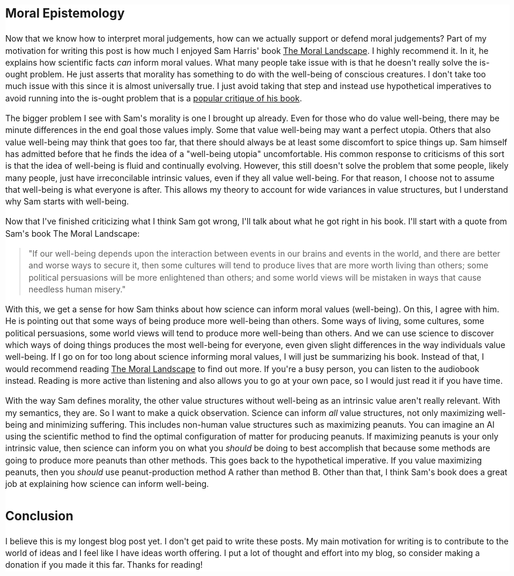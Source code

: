 ## Moral Epistemology
Now that we know how to interpret moral judgements, how can we actually support or defend moral judgements? Part of my motivation for writing this post is how much I enjoyed Sam Harris' book [The Moral Landscape](https://samharris.org/books/the-moral-landscape/). I highly recommend it. In it, he explains how scientific facts _can_ inform moral values. What many people take issue with is that he doesn't really solve the is-ought problem. He just asserts that morality has something to do with the well-being of conscious creatures. I don't take too much issue with this since it is almost universally true. I just avoid taking that step and instead use hypothetical imperatives to avoid running into the is-ought problem that is a [popular critique of his book](https://www.lesswrong.com/posts/HLJGabZ6siFHoC6Nh/sam-harris-and-the-is-ought-gap).    

The bigger problem I see with Sam's morality is one I brought up already. Even for those who do value well-being, there may be minute differences in the end goal those values imply. Some that value well-being may want a perfect utopia. Others that also value well-being may think that goes too far, that there should always be at least some discomfort to spice things up. Sam himself has admitted before that he finds the idea of a "well-being utopia" uncomfortable. His common response to criticisms of this sort is that the idea of well-being is fluid and continually evolving. However, this still doesn't solve the problem that some people, likely many people, just have irreconcilable intrinsic values, even if they all value well-being. For that reason, I choose not to assume that well-being is what everyone is after. This allows my theory to account for wide variances in value structures, but I understand why Sam starts with well-being.    

Now that I've finished criticizing what I think Sam got wrong, I'll talk about what he got right in his book. I'll start with a quote from Sam's book The Moral Landscape:

> "If our well-being depends upon the interaction between events in our brains and events in the world, and there are better and worse ways to secure it, then some cultures will tend to produce lives that are more worth living than others; some political persuasions will be more enlightened than others; and some world views will be mistaken in ways that cause needless human misery."

With this, we get a sense for how Sam thinks about how science can inform moral values (well-being). On this, I agree with him. He is pointing out that some ways of being produce more well-being than others. Some ways of living, some cultures, some political persuasions, some world views will tend to produce more well-being than others. And we can use science to discover which ways of doing things produces the most well-being for everyone, even given slight differences in the way individuals value well-being. If I go on for too long about science informing moral values, I will just be summarizing his book. Instead of that, I would recommend reading [The Moral Landscape](https://samharris.org/books/the-moral-landscape/) to find out more. If you're a busy person, you can listen to the audiobook instead. Reading is more active than listening and also allows you to go at your own pace, so I would just read it if you have time.    

With the way Sam defines morality, the other value structures without well-being as an intrinsic value aren't really relevant. With my semantics, they are. So I want to make a quick observation. Science can inform _all_ value structures, not only maximizing well-being and minimizing suffering. This includes non-human value structures such as maximizing peanuts. You can imagine an AI using the scientific method to find the optimal configuration of matter for producing peanuts. If maximizing peanuts is your only intrinsic value, then science can inform you on what you _should_ be doing to best accomplish that because some methods are going to produce more peanuts than other methods. This goes back to the hypothetical imperative. If you value maximizing peanuts, then you _should_ use peanut-production method A rather than method B. Other than that, I think Sam's book does a great job at explaining how science can inform well-being.

## Conclusion
I believe this is my longest blog post yet. I don't get paid to write these posts. My main motivation for writing is to contribute to the world of ideas and I feel like I have ideas worth offering. I put a lot of thought and effort into my blog, so consider making a donation if you made it this far. Thanks for reading!
